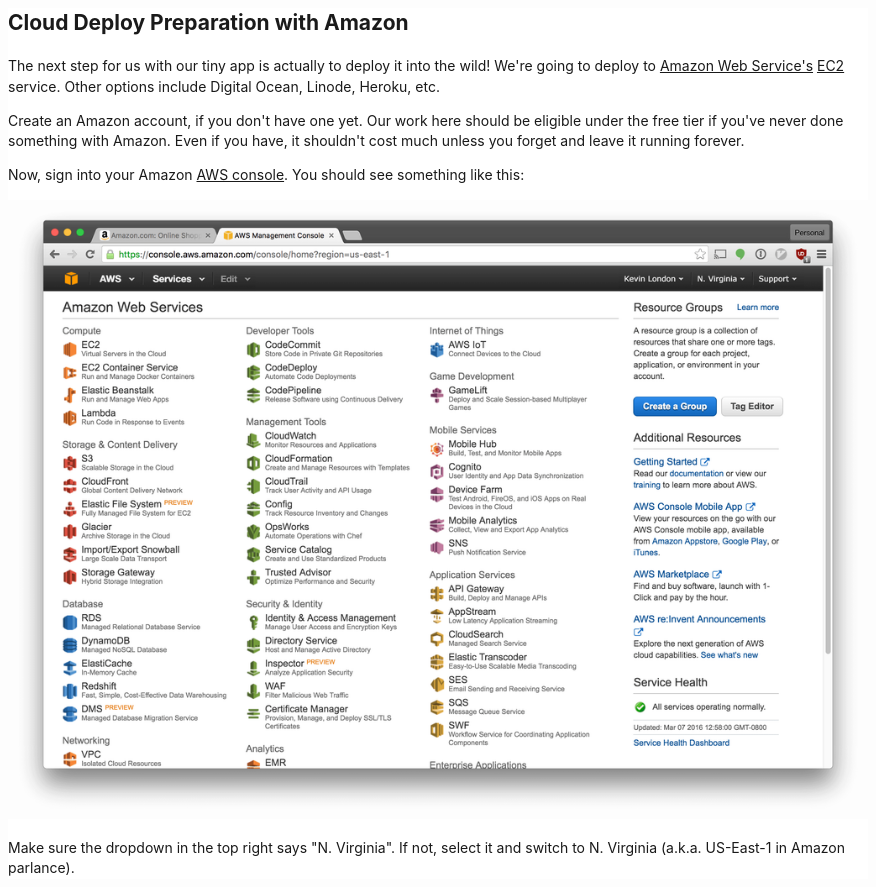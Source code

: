 
## Cloud Deploy Preparation with Amazon

The next step for us with our tiny app is actually to deploy it into the wild!
We're going to deploy to [Amazon Web Service's](http://aws.amazon.com/)
[EC2](https://aws.amazon.com/ec2/) service.
Other options include Digital Ocean, Linode, Heroku, etc.

Create an Amazon account, if you don't have one yet. Our work here should be
eligible under the free tier if you've never done something with Amazon. Even if
you have, it shouldn't cost much unless you forget and leave it running
forever.


Now, sign into your Amazon [AWS console](http://aws.amazon.com/console). You
should see something like this:

![Amazon Console](/assets/devops_from_scratch/amazon_console_01a_services.png)

Make sure the dropdown in the top right says "N. Virginia". If not, select it
and switch to N. Virginia (a.k.a. US-East-1 in Amazon parlance).

